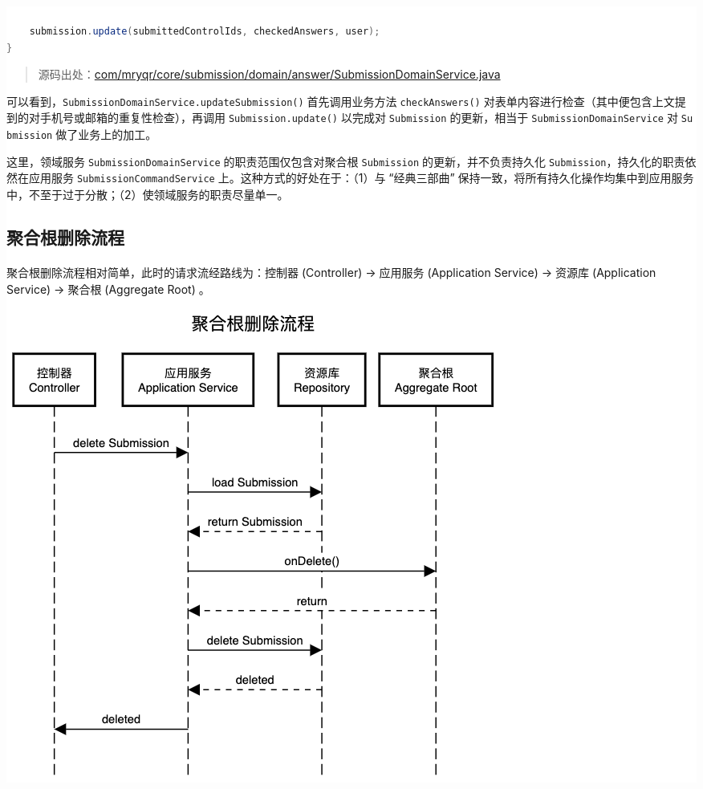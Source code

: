 ```java

    submission.update(submittedControlIds, checkedAnswers, user);
}
```

> 源码出处：[com/mryqr/core/submission/domain/answer/SubmissionDomainService.java](https://github.com/mryqr-com/mry-backend/blob/main/src/main/java/com/mryqr/core/submission/domain/answer/SubmissionDomainService.java)

可以看到，`SubmissionDomainService.updateSubmission()` 首先调用业务方法 `checkAnswers()` 对表单内容进行检查（其中便包含上文提到的对手机号或邮箱的重复性检查），再调用 `Submission.update()` 以完成对 `Submission` 的更新，相当于 `SubmissionDomainService` 对 `Submission` 做了业务上的加工。

这里，领域服务 `SubmissionDomainService` 的职责范围仅包含对聚合根 `Submission` 的更新，并不负责持久化 `Submission`，持久化的职责依然在应用服务 `SubmissionCommandService` 上。这种方式的好处在于：（1）与 “经典三部曲” 保持一致，将所有持久化操作均集中到应用服务中，不至于过于分散；（2）使领域服务的职责尽量单一。

## 聚合根删除流程

聚合根删除流程相对简单，此时的请求流经路线为：控制器 (Controller) -> 应用服务 (Application Service) -> 资源库 (Application Service) -> 聚合根 (Aggregate Root) 。

![](../../Assets/Images/DDD_Introduction/DDD_Introduction_5.5.png)
